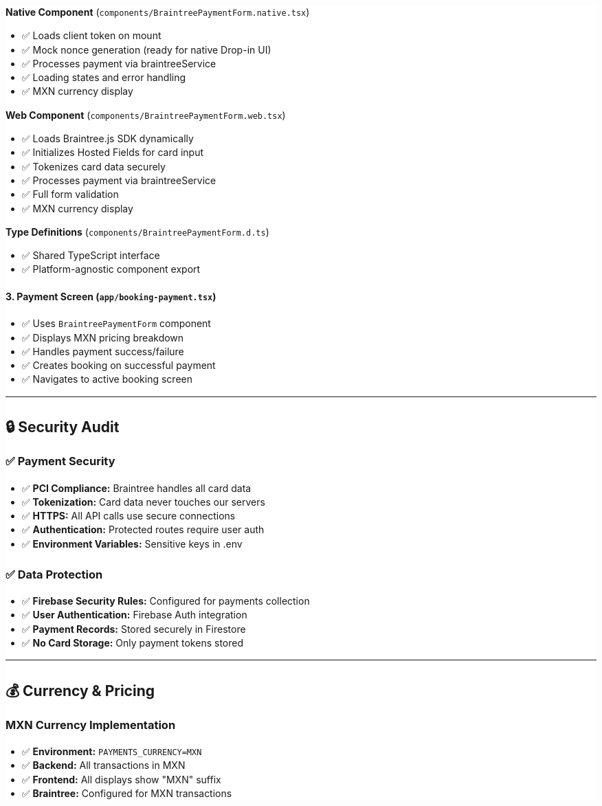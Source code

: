 **Native Component** (`components/BraintreePaymentForm.native.tsx`)
- ✅ Loads client token on mount
- ✅ Mock nonce generation (ready for native Drop-in UI)
- ✅ Processes payment via braintreeService
- ✅ Loading states and error handling
- ✅ MXN currency display

**Web Component** (`components/BraintreePaymentForm.web.tsx`)
- ✅ Loads Braintree.js SDK dynamically
- ✅ Initializes Hosted Fields for card input
- ✅ Tokenizes card data securely
- ✅ Processes payment via braintreeService
- ✅ Full form validation
- ✅ MXN currency display

**Type Definitions** (`components/BraintreePaymentForm.d.ts`)
- ✅ Shared TypeScript interface
- ✅ Platform-agnostic component export

#### 3. Payment Screen (`app/booking-payment.tsx`)
- ✅ Uses `BraintreePaymentForm` component
- ✅ Displays MXN pricing breakdown
- ✅ Handles payment success/failure
- ✅ Creates booking on successful payment
- ✅ Navigates to active booking screen

---

## 🔒 Security Audit

### ✅ Payment Security
- ✅ **PCI Compliance:** Braintree handles all card data
- ✅ **Tokenization:** Card data never touches our servers
- ✅ **HTTPS:** All API calls use secure connections
- ✅ **Authentication:** Protected routes require user auth
- ✅ **Environment Variables:** Sensitive keys in .env

### ✅ Data Protection
- ✅ **Firebase Security Rules:** Configured for payments collection
- ✅ **User Authentication:** Firebase Auth integration
- ✅ **Payment Records:** Stored securely in Firestore
- ✅ **No Card Storage:** Only payment tokens stored

---

## 💰 Currency & Pricing

### MXN Currency Implementation
- ✅ **Environment:** `PAYMENTS_CURRENCY=MXN`
- ✅ **Backend:** All transactions in MXN
- ✅ **Frontend:** All displays show "MXN" suffix
- ✅ **Braintree:** Configured for MXN transactions

